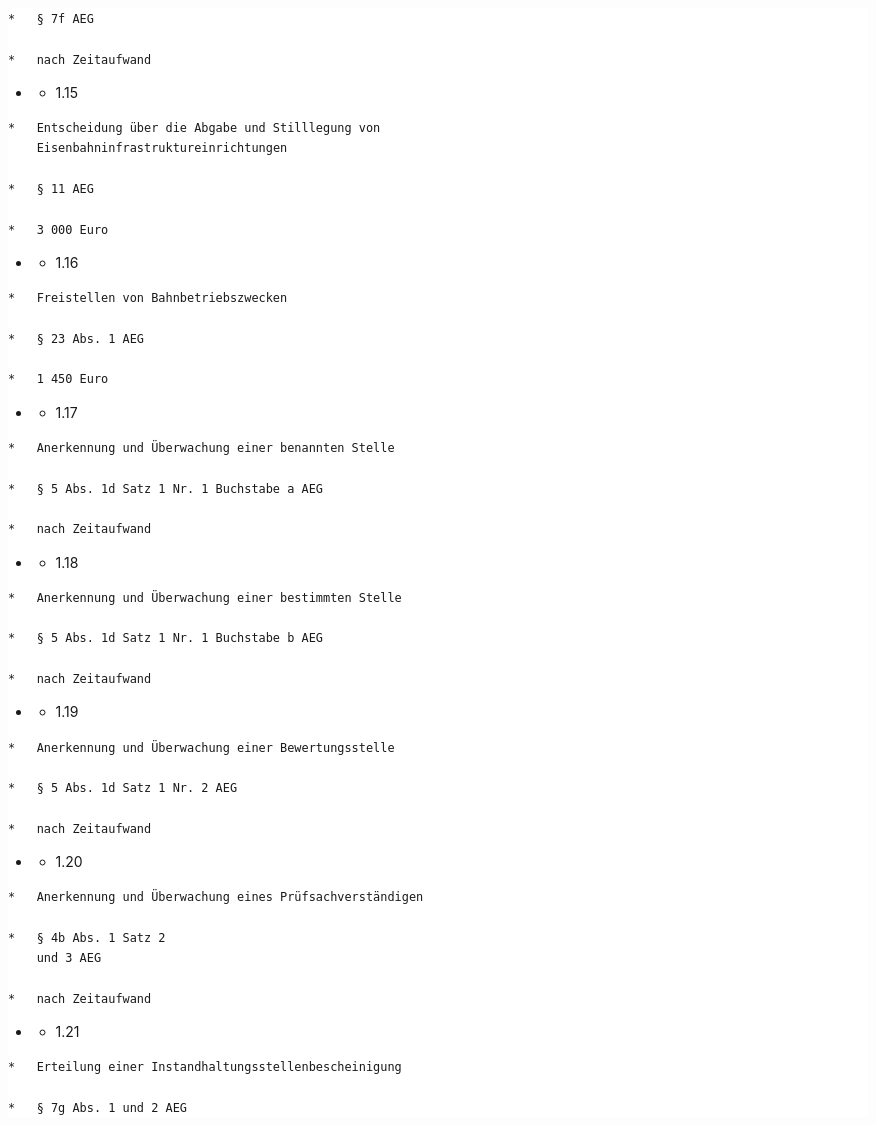     *   § 7f AEG

    *   nach Zeitaufwand


*    *   1.15

    *   Entscheidung über die Abgabe und Stilllegung von
        Eisenbahninfrastruktureinrichtungen

    *   § 11 AEG

    *   3 000 Euro


*    *   1.16

    *   Freistellen von Bahnbetriebszwecken

    *   § 23 Abs. 1 AEG

    *   1 450 Euro


*    *   1.17

    *   Anerkennung und Überwachung einer benannten Stelle

    *   § 5 Abs. 1d Satz 1 Nr. 1 Buchstabe a AEG

    *   nach Zeitaufwand


*    *   1.18

    *   Anerkennung und Überwachung einer bestimmten Stelle

    *   § 5 Abs. 1d Satz 1 Nr. 1 Buchstabe b AEG

    *   nach Zeitaufwand


*    *   1.19

    *   Anerkennung und Überwachung einer Bewertungsstelle

    *   § 5 Abs. 1d Satz 1 Nr. 2 AEG

    *   nach Zeitaufwand


*    *   1.20

    *   Anerkennung und Überwachung eines Prüfsachverständigen

    *   § 4b Abs. 1 Satz 2
        und 3 AEG

    *   nach Zeitaufwand


*    *   1.21

    *   Erteilung einer Instandhaltungsstellenbescheinigung

    *   § 7g Abs. 1 und 2 AEG
